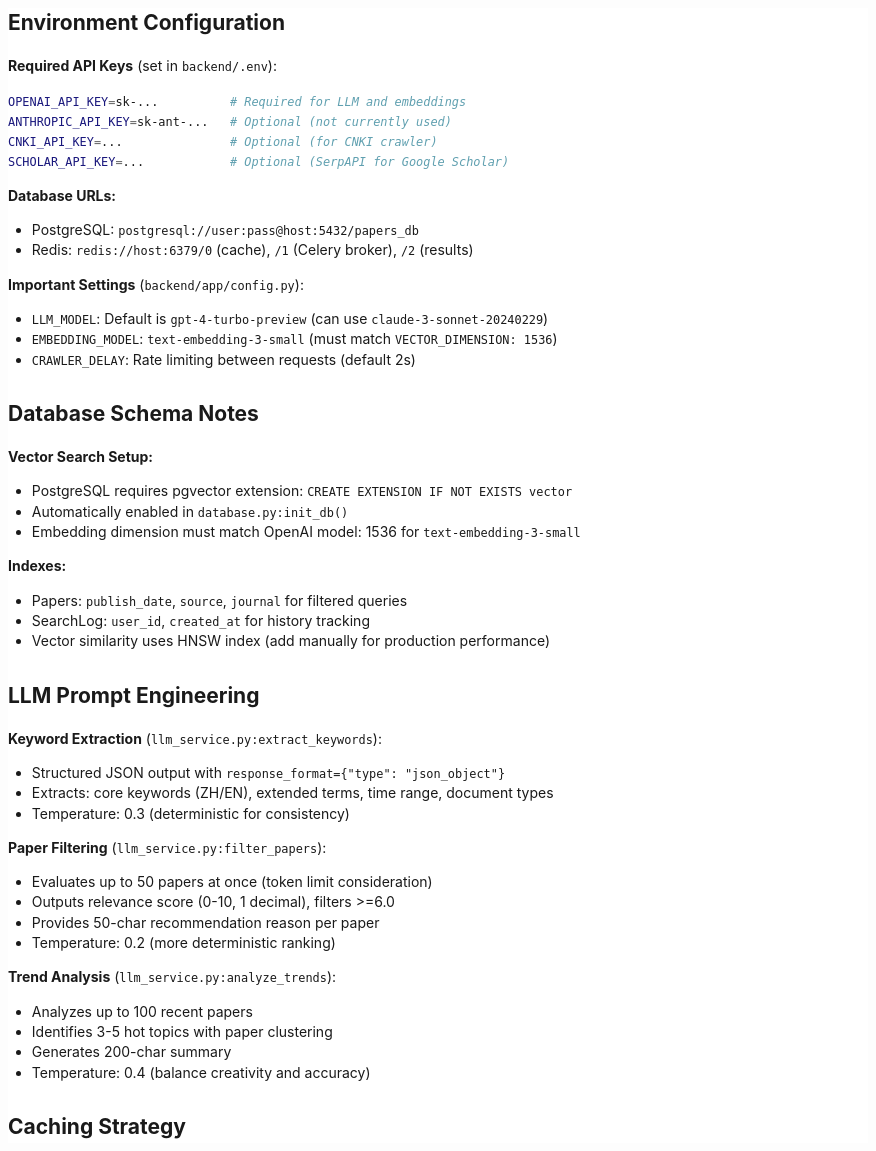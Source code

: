 ## Environment Configuration

**Required API Keys** (set in `backend/.env`):
```bash
OPENAI_API_KEY=sk-...          # Required for LLM and embeddings
ANTHROPIC_API_KEY=sk-ant-...   # Optional (not currently used)
CNKI_API_KEY=...               # Optional (for CNKI crawler)
SCHOLAR_API_KEY=...            # Optional (SerpAPI for Google Scholar)
```

**Database URLs:**
- PostgreSQL: `postgresql://user:pass@host:5432/papers_db`
- Redis: `redis://host:6379/0` (cache), `/1` (Celery broker), `/2` (results)

**Important Settings** (`backend/app/config.py`):
- `LLM_MODEL`: Default is `gpt-4-turbo-preview` (can use `claude-3-sonnet-20240229`)
- `EMBEDDING_MODEL`: `text-embedding-3-small` (must match `VECTOR_DIMENSION: 1536`)
- `CRAWLER_DELAY`: Rate limiting between requests (default 2s)

## Database Schema Notes

**Vector Search Setup:**
- PostgreSQL requires pgvector extension: `CREATE EXTENSION IF NOT EXISTS vector`
- Automatically enabled in `database.py:init_db()`
- Embedding dimension must match OpenAI model: 1536 for `text-embedding-3-small`

**Indexes:**
- Papers: `publish_date`, `source`, `journal` for filtered queries
- SearchLog: `user_id`, `created_at` for history tracking
- Vector similarity uses HNSW index (add manually for production performance)

## LLM Prompt Engineering

**Keyword Extraction** (`llm_service.py:extract_keywords`):
- Structured JSON output with `response_format={"type": "json_object"}`
- Extracts: core keywords (ZH/EN), extended terms, time range, document types
- Temperature: 0.3 (deterministic for consistency)

**Paper Filtering** (`llm_service.py:filter_papers`):
- Evaluates up to 50 papers at once (token limit consideration)
- Outputs relevance score (0-10, 1 decimal), filters >=6.0
- Provides 50-char recommendation reason per paper
- Temperature: 0.2 (more deterministic ranking)

**Trend Analysis** (`llm_service.py:analyze_trends`):
- Analyzes up to 100 recent papers
- Identifies 3-5 hot topics with paper clustering
- Generates 200-char summary
- Temperature: 0.4 (balance creativity and accuracy)

## Caching Strategy
